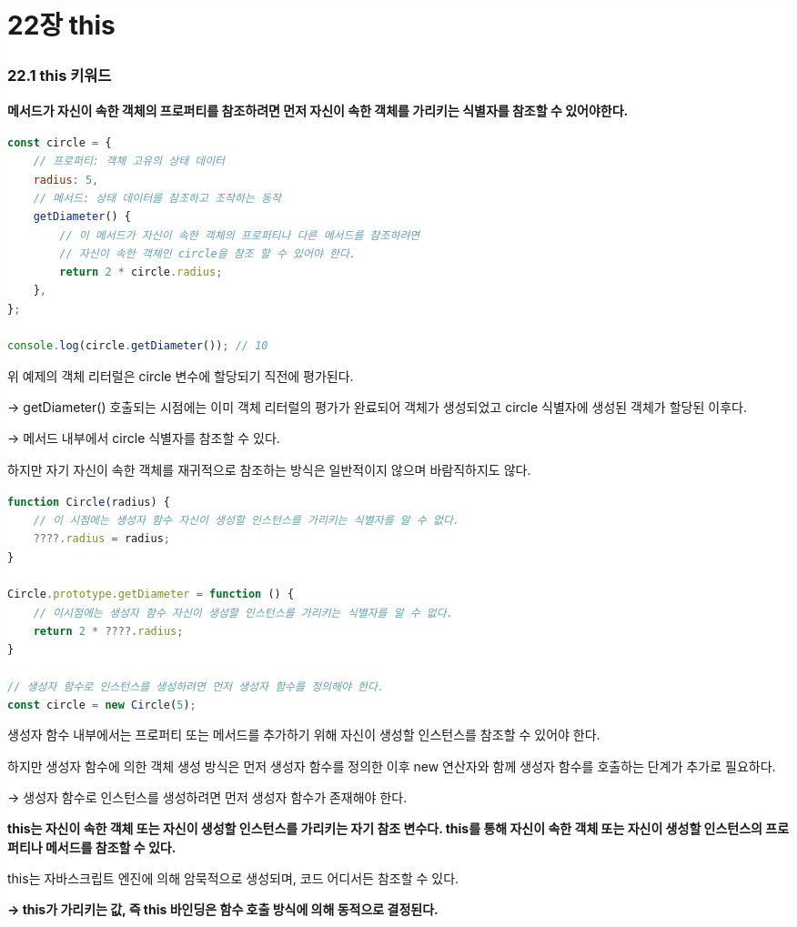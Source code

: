 # 22장 this

### 22.1 this 키워드

**메서드가 자신이 속한 객체의 프로퍼티를 참조하려면 먼저 자신이 속한 객체를 가리키는 식별자를 참조할 수 있어야한다.**

```jsx
const circle = {
    // 프로퍼티: 객체 고유의 상태 데이터
    radius: 5,
    // 메서드: 상태 데이터를 참조하고 조작하는 동작
    getDiameter() {
        // 이 메서드가 자신이 속한 객체의 프로퍼티나 다른 메서드를 참조하려면
        // 자신이 속한 객체인 circle을 참조 할 수 있어야 한다.
        return 2 * circle.radius;
    },
};

console.log(circle.getDiameter()); // 10
```

위 예제의 객체 리터럴은 circle 변수에 할당되기 직전에 평가된다.

→ getDiameter() 호출되는 시점에는 이미 객체 리터럴의 평가가 완료되어 객체가 생성되었고 circle 식별자에 생성된 객체가 할당된 이후다.

→ 메서드 내부에서 circle 식별자를 참조할 수 있다.

하지만 자기 자신이 속한 객체를 재귀적으로 참조하는 방식은 일반적이지 않으며 바람직하지도 않다.

```jsx
function Circle(radius) {
	// 이 시점에는 생성자 함수 자신이 생성할 인스턴스를 가리키는 식별자를 알 수 없다.
	????.radius = radius;
}

Circle.prototype.getDiameter = function () {
	// 이시점에는 생성자 함수 자신이 생성할 인스턴스를 가리키는 식별자를 알 수 없다.
	return 2 * ????.radius;
}

// 생성자 함수로 인스턴스를 생성하려면 먼저 생성자 함수를 정의해야 한다.
const circle = new Circle(5);
```

생성자 함수 내부에서는 프로퍼티 또는 메서드를 추가하기 위해 자신이 생성할 인스턴스를 참조할 수 있어야 한다.

하지만 생성자 함수에 의한 객체 생성 방식은 먼저 생성자 함수를 정의한 이후 new 연산자와 함께 생성자 함수를 호출하는 단계가 추가로 필요하다.

→ 생성자 함수로 인스턴스를 생성하려면 먼저 생성자 함수가 존재해야 한다.

**this는 자신이 속한 객체 또는 자신이 생성할 인스턴스를 가리키는 자기 참조 변수다. this를 통해 자신이 속한 객체 또는 자신이 생성할 인스턴스의 프로퍼티나 메서드를 참조할 수 있다.**

this는 자바스크립트 엔진에 의해 암묵적으로 생성되며, 코드 어디서든 참조할 수 있다.

**→ this가 가리키는 값, 즉 this 바인딩은 함수 호출 방식에 의해 동적으로 결정된다.**
